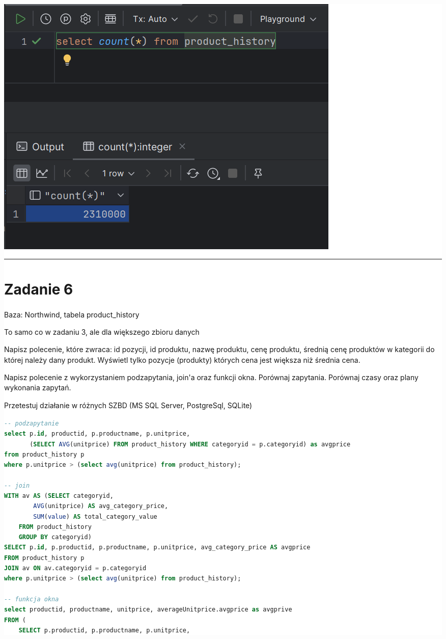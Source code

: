 ![alt text](_img/_report/sqlite_ex5.png)

---
# Zadanie 6

Baza: Northwind, tabela product_history

To samo co w zadaniu 3, ale dla większego zbioru danych

Napisz polecenie, które zwraca: id pozycji, id produktu, nazwę produktu, cenę produktu, średnią cenę produktów w kategorii do której należy dany produkt. Wyświetl tylko pozycje (produkty) których cena jest większa niż średnia cena.

Napisz polecenie z wykorzystaniem podzapytania, join'a oraz funkcji okna. Porównaj zapytania. Porównaj czasy oraz plany wykonania zapytań.

Przetestuj działanie w różnych SZBD (MS SQL Server, PostgreSql, SQLite)


```sql
-- podzapytanie
select p.id, productid, p.productname, p.unitprice,
       (SELECT AVG(unitprice) FROM product_history WHERE categoryid = p.categoryid) as avgprice
from product_history p
where p.unitprice > (select avg(unitprice) from product_history);

-- join
WITH av AS (SELECT categoryid,
        AVG(unitprice) AS avg_category_price,
        SUM(value) AS total_category_value
    FROM product_history
    GROUP BY categoryid)
SELECT p.id, p.productid, p.productname, p.unitprice, avg_category_price AS avgprice
FROM product_history p
JOIN av ON av.categoryid = p.categoryid
where p.unitprice > (select avg(unitprice) from product_history);

-- funkcja okna
select productid, productname, unitprice, averageUnitprice.avgprice as avgprive
FROM (
    SELECT p.productid, p.productname, p.unitprice,
```